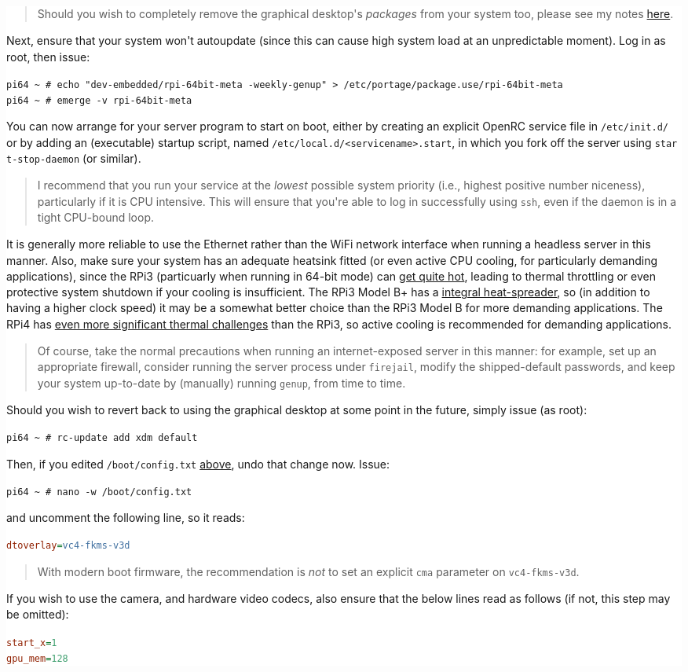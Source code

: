 > Should you wish to completely remove the graphical desktop's _packages_ from your system too, please see my notes [here](https://github.com/sakaki-/gentoo-on-rpi-64bit/wiki/Create-a-Slimmed-Down-Version-of-the-Image).

Next, ensure that your system won't autoupdate (since this can cause high system load at an unpredictable moment). Log in as root, then issue:
```console
pi64 ~ # echo "dev-embedded/rpi-64bit-meta -weekly-genup" > /etc/portage/package.use/rpi-64bit-meta
pi64 ~ # emerge -v rpi-64bit-meta
```

You can now arrange for your server program to start on boot, either by creating an explicit OpenRC service file in `/etc/init.d/` or by adding an (executable) startup script, named `/etc/local.d/<servicename>.start`, in which you fork off the server using `start-stop-daemon` (or similar).

> I recommend that you run your service at the *lowest* possible system priority (i.e., highest positive number niceness), particularly if it is CPU intensive. This will ensure that you're able to log in successfully using `ssh`, even if the daemon is in a tight CPU-bound loop.

It is generally more reliable to use the Ethernet rather than the WiFi network interface when running a headless server in this manner. Also, make sure your system has an adequate heatsink fitted (or even active CPU cooling, for particularly demanding applications), since the RPi3 (particuarly when running in 64-bit mode) can [get quite hot](https://www.theregister.co.uk/2017/10/18/active_cooling_a_raspberry_pi_3/), leading to thermal throttling or even protective system shutdown if your cooling is insufficient. The RPi3 Model B+ has a [integral heat-spreader](https://core-electronics.com.au/tutorials/raspberry-pi-3-model-b-plus-performance-vs-3-model-b.html), so (in addition to having a higher clock speed) it may be a somewhat better choice than the RPi3 Model B for more demanding applications. The RPi4 has [even more significant thermal challenges](https://www.raspberrypi.org/forums/viewtopic.php?f=63&t=245703) than the RPi3, so active cooling is recommended for demanding applications.

> Of course, take the normal precautions when running an internet-exposed server in this manner: for example, set up an appropriate firewall, consider running the server process under `firejail`, modify the shipped-default passwords, and keep your system up-to-date by (manually) running `genup`, from time to time.

Should you wish to revert back to using the graphical desktop at some point in the future, simply issue (as root):
```console
pi64 ~ # rc-update add xdm default
```

Then, if you edited `/boot/config.txt` [above](#reclaim_mem), undo that change now. Issue:
```console
pi64 ~ # nano -w /boot/config.txt
```

and uncomment the following line, so it reads:
```ini
dtoverlay=vc4-fkms-v3d
```

> With modern boot firmware, the recommendation is *not* to set an explicit `cma` parameter on `vc4-fkms-v3d`.

If you wish to use the camera, and hardware video codecs, also ensure that the below lines read as follows (if not, this step may be omitted):
```ini
start_x=1
gpu_mem=128
```
